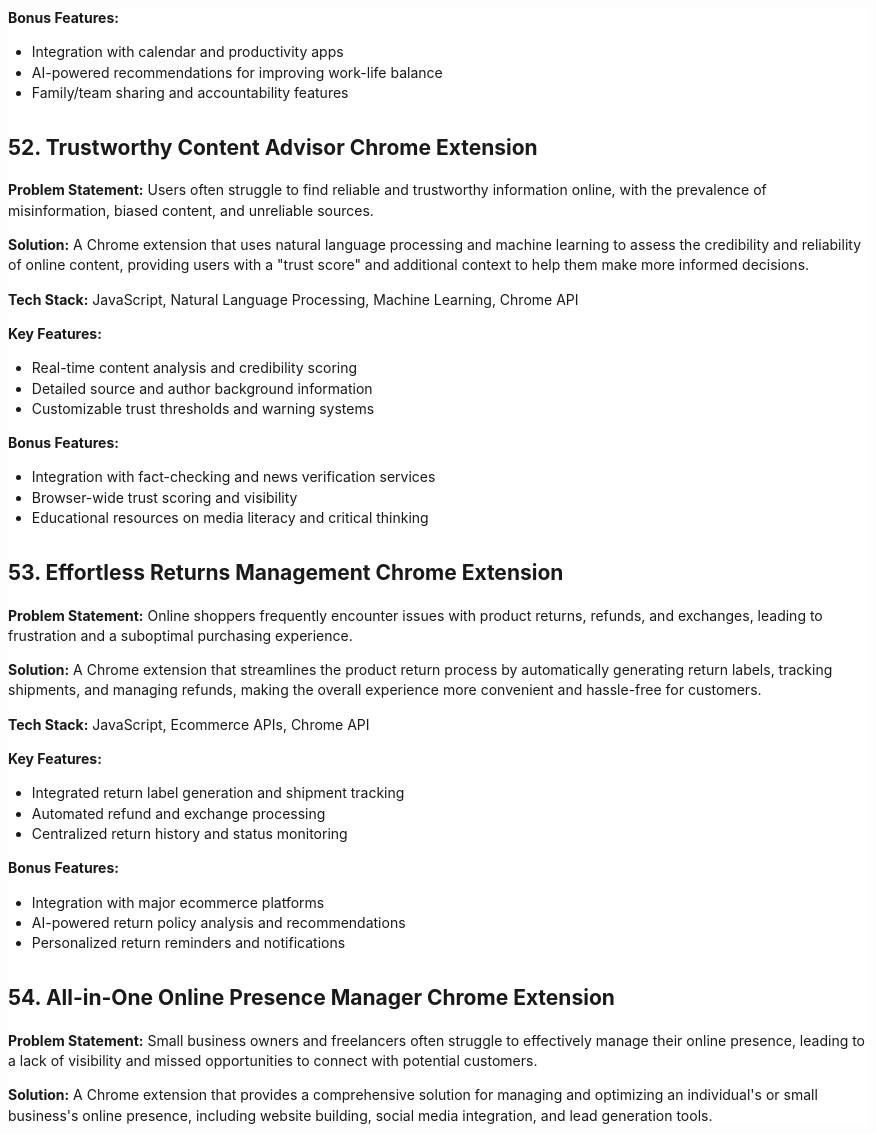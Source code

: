 **Bonus Features:**
- Integration with calendar and productivity apps
- AI-powered recommendations for improving work-life balance
- Family/team sharing and accountability features

## 52. Trustworthy Content Advisor Chrome Extension
**Problem Statement:** Users often struggle to find reliable and trustworthy information online, with the prevalence of misinformation, biased content, and unreliable sources.

**Solution:** A Chrome extension that uses natural language processing and machine learning to assess the credibility and reliability of online content, providing users with a "trust score" and additional context to help them make more informed decisions.

**Tech Stack:** JavaScript, Natural Language Processing, Machine Learning, Chrome API

**Key Features:**
- Real-time content analysis and credibility scoring
- Detailed source and author background information
- Customizable trust thresholds and warning systems
  
**Bonus Features:**
- Integration with fact-checking and news verification services
- Browser-wide trust scoring and visibility
- Educational resources on media literacy and critical thinking

## 53. Effortless Returns Management Chrome Extension
**Problem Statement:** Online shoppers frequently encounter issues with product returns, refunds, and exchanges, leading to frustration and a suboptimal purchasing experience.

**Solution:** A Chrome extension that streamlines the product return process by automatically generating return labels, tracking shipments, and managing refunds, making the overall experience more convenient and hassle-free for customers.

**Tech Stack:** JavaScript, Ecommerce APIs, Chrome API

**Key Features:**
- Integrated return label generation and shipment tracking
- Automated refund and exchange processing
- Centralized return history and status monitoring
  
**Bonus Features:**
- Integration with major ecommerce platforms
- AI-powered return policy analysis and recommendations
- Personalized return reminders and notifications

## 54. All-in-One Online Presence Manager Chrome Extension
**Problem Statement:** Small business owners and freelancers often struggle to effectively manage their online presence, leading to a lack of visibility and missed opportunities to connect with potential customers.

**Solution:** A Chrome extension that provides a comprehensive solution for managing and optimizing an individual's or small business's online presence, including website building, social media integration, and lead generation tools.
